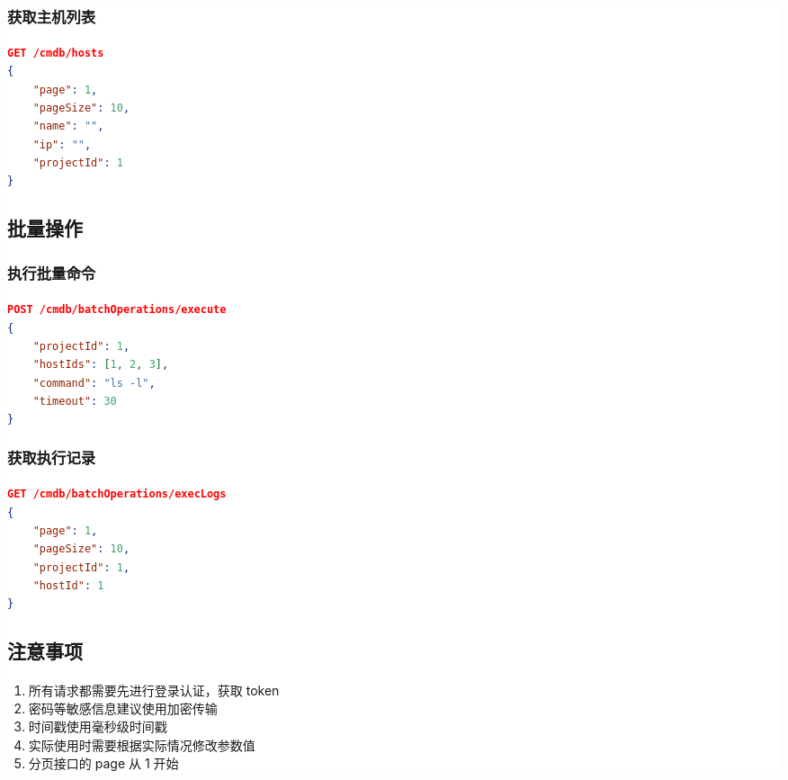 ```json
```

### 获取主机列表
```json
GET /cmdb/hosts
{
    "page": 1,
    "pageSize": 10,
    "name": "",
    "ip": "",
    "projectId": 1
}
```

## 批量操作

### 执行批量命令
```json
POST /cmdb/batchOperations/execute
{
    "projectId": 1,
    "hostIds": [1, 2, 3],
    "command": "ls -l",
    "timeout": 30
}
```

### 获取执行记录
```json
GET /cmdb/batchOperations/execLogs
{
    "page": 1,
    "pageSize": 10,
    "projectId": 1,
    "hostId": 1
}
```

## 注意事项

1. 所有请求都需要先进行登录认证，获取 token
2. 密码等敏感信息建议使用加密传输
3. 时间戳使用毫秒级时间戳
4. 实际使用时需要根据实际情况修改参数值
5. 分页接口的 page 从 1 开始 